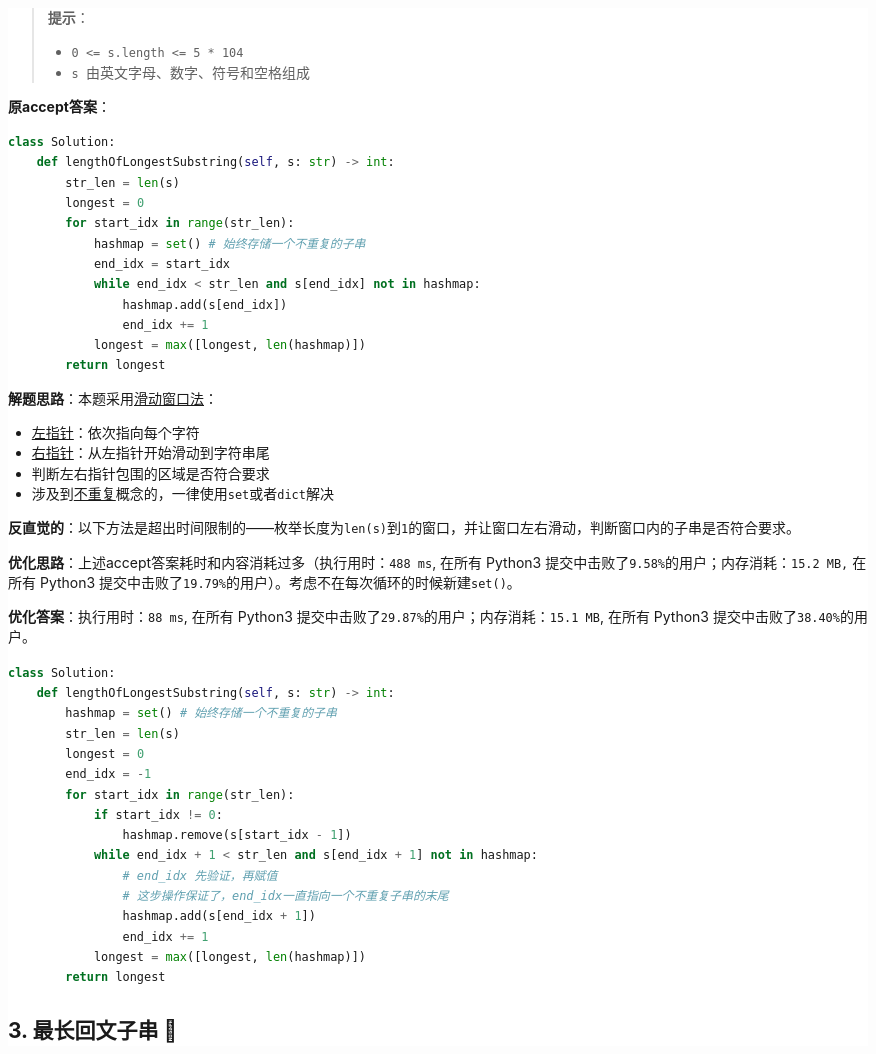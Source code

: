 > **提示**：
>
> - `0 <= s.length <= 5 * 104`
> - `s `由英文字母、数字、符号和空格组成

**原accept答案**：

```python
class Solution:
    def lengthOfLongestSubstring(self, s: str) -> int: 
        str_len = len(s)
        longest = 0
        for start_idx in range(str_len):
            hashmap = set() # 始终存储一个不重复的子串
            end_idx = start_idx
            while end_idx < str_len and s[end_idx] not in hashmap:
                hashmap.add(s[end_idx])
                end_idx += 1
            longest = max([longest, len(hashmap)])
        return longest
```

**解题思路**：本题采用<u>滑动窗口法</u>：

- <u>左指针</u>：依次指向每个字符
- <u>右指针</u>：从左指针开始滑动到字符串尾
- 判断左右指针包围的区域是否符合要求
- 涉及到<u>不重复</u>概念的，一律使用`set`或者`dict`解决

**反直觉的**：以下方法是超出时间限制的——枚举长度为`len(s)`到`1`的窗口，并让窗口左右滑动，判断窗口内的子串是否符合要求。

**优化思路**：上述accept答案耗时和内容消耗过多（执行用时：`488 ms`, 在所有 Python3 提交中击败了`9.58%`的用户；内存消耗：`15.2 MB,` 在所有 Python3 提交中击败了`19.79%`的用户）。考虑不在每次循环的时候新建`set()`。

**优化答案**：执行用时：`88 ms`, 在所有 Python3 提交中击败了`29.87%`的用户；内存消耗：`15.1 MB`, 在所有 Python3 提交中击败了`38.40%`的用户。

```python
class Solution:
    def lengthOfLongestSubstring(self, s: str) -> int: 
        hashmap = set() # 始终存储一个不重复的子串
        str_len = len(s)
        longest = 0
        end_idx = -1
        for start_idx in range(str_len):
            if start_idx != 0:
                hashmap.remove(s[start_idx - 1])
            while end_idx + 1 < str_len and s[end_idx + 1] not in hashmap:
                # end_idx 先验证，再赋值
                # 这步操作保证了，end_idx一直指向一个不重复子串的末尾
                hashmap.add(s[end_idx + 1])
                end_idx += 1
            longest = max([longest, len(hashmap)])
        return longest
```

## 3. 最长回文子串 <a id="longest_palindromic_substr">📌</a>
